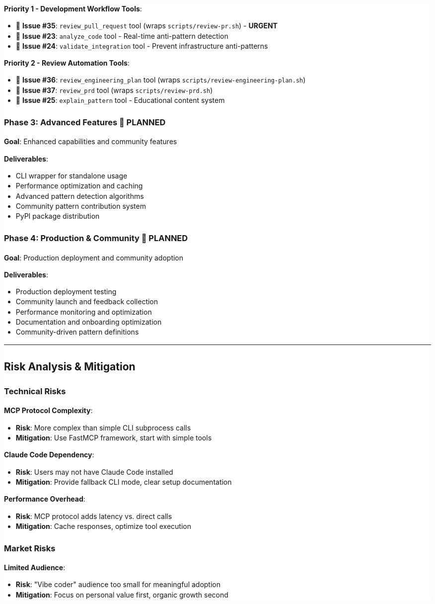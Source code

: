 **Priority 1 - Development Workflow Tools**:
- 🔄 **Issue #35**: `review_pull_request` tool (wraps `scripts/review-pr.sh`) - **URGENT**
- 🔄 **Issue #23**: `analyze_code` tool - Real-time anti-pattern detection
- 🔄 **Issue #24**: `validate_integration` tool - Prevent infrastructure anti-patterns

**Priority 2 - Review Automation Tools**:
- 🔄 **Issue #36**: `review_engineering_plan` tool (wraps `scripts/review-engineering-plan.sh`)
- 🔄 **Issue #37**: `review_prd` tool (wraps `scripts/review-prd.sh`)
- 🔄 **Issue #25**: `explain_pattern` tool - Educational content system

### Phase 3: Advanced Features 🔄 **PLANNED**
**Goal**: Enhanced capabilities and community features

**Deliverables**:
- CLI wrapper for standalone usage
- Performance optimization and caching
- Advanced pattern detection algorithms
- Community pattern contribution system
- PyPI package distribution

### Phase 4: Production & Community 🔄 **PLANNED**
**Goal**: Production deployment and community adoption

**Deliverables**:
- Production deployment testing
- Community launch and feedback collection
- Performance monitoring and optimization
- Documentation and onboarding optimization
- Community-driven pattern definitions

---

## Risk Analysis & Mitigation

### Technical Risks
**MCP Protocol Complexity**:
- **Risk**: More complex than simple CLI subprocess calls
- **Mitigation**: Use FastMCP framework, start with simple tools

**Claude Code Dependency**:
- **Risk**: Users may not have Claude Code installed
- **Mitigation**: Provide fallback CLI mode, clear setup documentation

**Performance Overhead**:
- **Risk**: MCP protocol adds latency vs. direct calls
- **Mitigation**: Cache responses, optimize tool execution

### Market Risks
**Limited Audience**:
- **Risk**: "Vibe coder" audience too small for meaningful adoption
- **Mitigation**: Focus on personal value first, organic growth second
